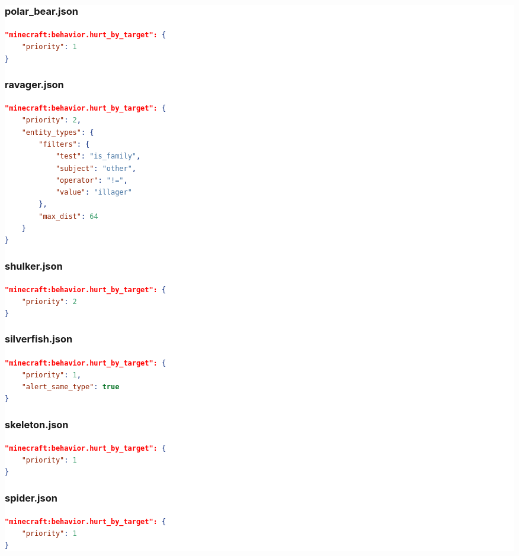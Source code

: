 ### polar_bear.json
```json
"minecraft:behavior.hurt_by_target": {
    "priority": 1
}
```

### ravager.json
```json
"minecraft:behavior.hurt_by_target": {
    "priority": 2,
    "entity_types": {
        "filters": {
            "test": "is_family",
            "subject": "other",
            "operator": "!=",
            "value": "illager"
        },
        "max_dist": 64
    }
}
```

### shulker.json
```json
"minecraft:behavior.hurt_by_target": {
    "priority": 2
}
```

### silverfish.json
```json
"minecraft:behavior.hurt_by_target": {
    "priority": 1,
    "alert_same_type": true
}
```

### skeleton.json
```json
"minecraft:behavior.hurt_by_target": {
    "priority": 1
}
```

### spider.json
```json
"minecraft:behavior.hurt_by_target": {
    "priority": 1
}
```
